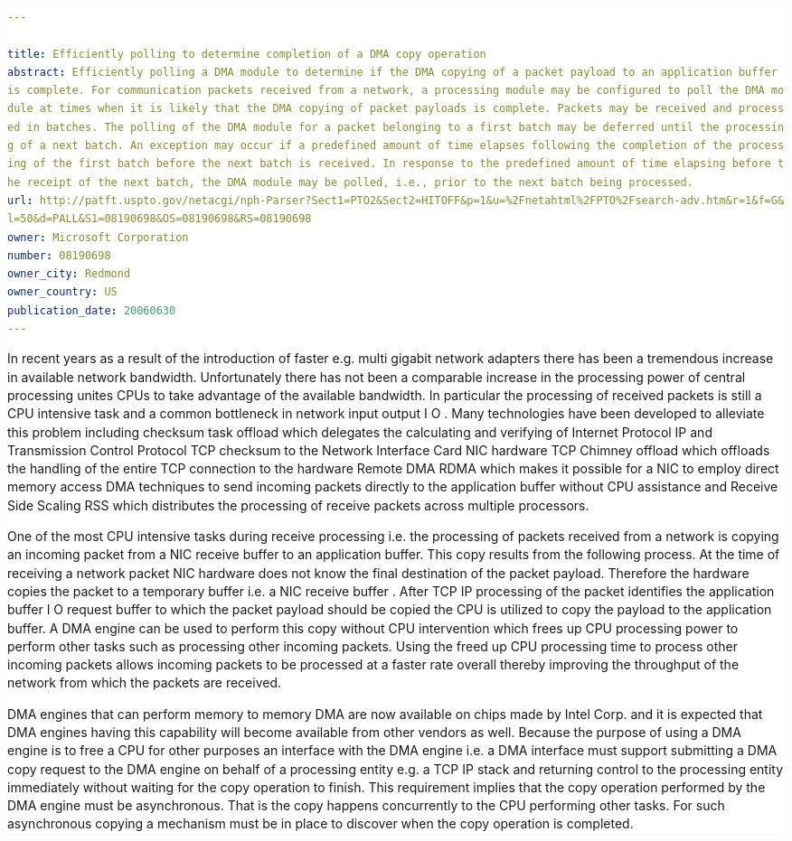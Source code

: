 ```yaml
---

title: Efficiently polling to determine completion of a DMA copy operation
abstract: Efficiently polling a DMA module to determine if the DMA copying of a packet payload to an application buffer is complete. For communication packets received from a network, a processing module may be configured to poll the DMA module at times when it is likely that the DMA copying of packet payloads is complete. Packets may be received and processed in batches. The polling of the DMA module for a packet belonging to a first batch may be deferred until the processing of a next batch. An exception may occur if a predefined amount of time elapses following the completion of the processing of the first batch before the next batch is received. In response to the predefined amount of time elapsing before the receipt of the next batch, the DMA module may be polled, i.e., prior to the next batch being processed.
url: http://patft.uspto.gov/netacgi/nph-Parser?Sect1=PTO2&Sect2=HITOFF&p=1&u=%2Fnetahtml%2FPTO%2Fsearch-adv.htm&r=1&f=G&l=50&d=PALL&S1=08190698&OS=08190698&RS=08190698
owner: Microsoft Corporation
number: 08190698
owner_city: Redmond
owner_country: US
publication_date: 20060630
---
```

In recent years as a result of the introduction of faster e.g. multi gigabit network adapters there has been a tremendous increase in available network bandwidth. Unfortunately there has not been a comparable increase in the processing power of central processing unites CPUs to take advantage of the available bandwidth. In particular the processing of received packets is still a CPU intensive task and a common bottleneck in network input output I O . Many technologies have been developed to alleviate this problem including checksum task offload which delegates the calculating and verifying of Internet Protocol IP and Transmission Control Protocol TCP checksum to the Network Interface Card NIC hardware TCP Chimney offload which offloads the handling of the entire TCP connection to the hardware Remote DMA RDMA which makes it possible for a NIC to employ direct memory access DMA techniques to send incoming packets directly to the application buffer without CPU assistance and Receive Side Scaling RSS which distributes the processing of receive packets across multiple processors.

One of the most CPU intensive tasks during receive processing i.e. the processing of packets received from a network is copying an incoming packet from a NIC receive buffer to an application buffer. This copy results from the following process. At the time of receiving a network packet NIC hardware does not know the final destination of the packet payload. Therefore the hardware copies the packet to a temporary buffer i.e. a NIC receive buffer . After TCP IP processing of the packet identifies the application buffer I O request buffer to which the packet payload should be copied the CPU is utilized to copy the payload to the application buffer. A DMA engine can be used to perform this copy without CPU intervention which frees up CPU processing power to perform other tasks such as processing other incoming packets. Using the freed up CPU processing time to process other incoming packets allows incoming packets to be processed at a faster rate overall thereby improving the throughput of the network from which the packets are received.

DMA engines that can perform memory to memory DMA are now available on chips made by Intel Corp. and it is expected that DMA engines having this capability will become available from other vendors as well. Because the purpose of using a DMA engine is to free a CPU for other purposes an interface with the DMA engine i.e. a DMA interface must support submitting a DMA copy request to the DMA engine on behalf of a processing entity e.g. a TCP IP stack and returning control to the processing entity immediately without waiting for the copy operation to finish. This requirement implies that the copy operation performed by the DMA engine must be asynchronous. That is the copy happens concurrently to the CPU performing other tasks. For such asynchronous copying a mechanism must be in place to discover when the copy operation is completed.
